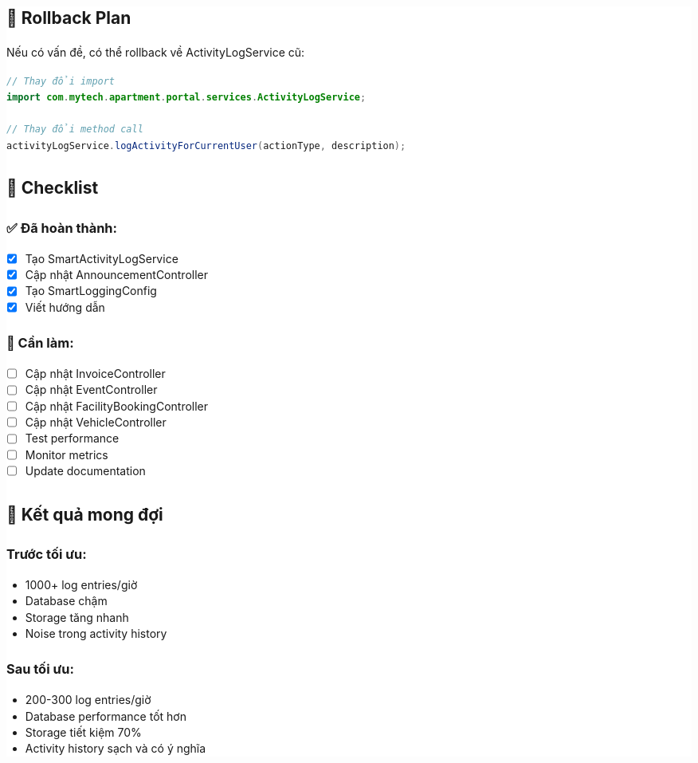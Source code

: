 ## 🚨 Rollback Plan

Nếu có vấn đề, có thể rollback về ActivityLogService cũ:

```java
// Thay đổi import
import com.mytech.apartment.portal.services.ActivityLogService;

// Thay đổi method call
activityLogService.logActivityForCurrentUser(actionType, description);
```

## 📝 Checklist

### ✅ Đã hoàn thành:
- [x] Tạo SmartActivityLogService
- [x] Cập nhật AnnouncementController
- [x] Tạo SmartLoggingConfig
- [x] Viết hướng dẫn

### 🔄 Cần làm:
- [ ] Cập nhật InvoiceController
- [ ] Cập nhật EventController  
- [ ] Cập nhật FacilityBookingController
- [ ] Cập nhật VehicleController
- [ ] Test performance
- [ ] Monitor metrics
- [ ] Update documentation

## 🎯 Kết quả mong đợi

### Trước tối ưu:
- 1000+ log entries/giờ
- Database chậm
- Storage tăng nhanh
- Noise trong activity history

### Sau tối ưu:
- 200-300 log entries/giờ
- Database performance tốt hơn
- Storage tiết kiệm 70%
- Activity history sạch và có ý nghĩa 